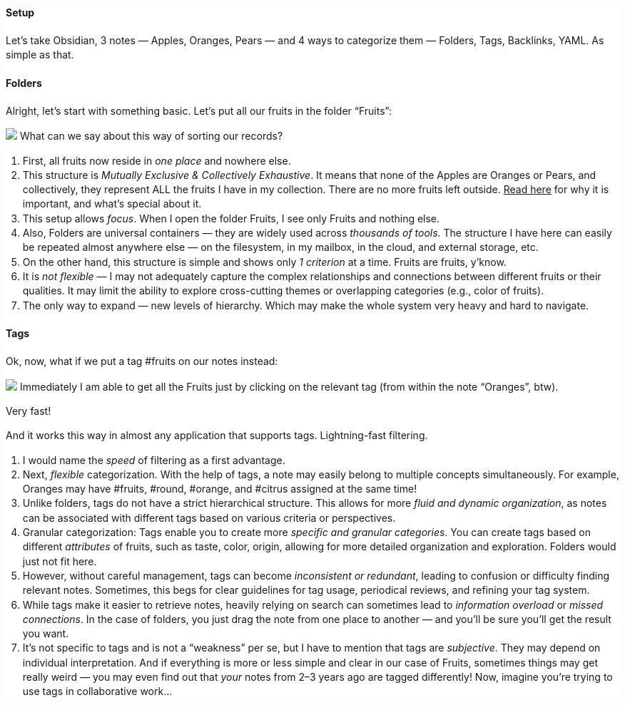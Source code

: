 #### Setup

Let’s take Obsidian, 3 notes — Apples, Oranges, Pears — and 4 ways to categorize them — Folders, Tags, Backlinks, YAML. As simple as that.

#### Folders

Alright, let’s start with something basic. Let’s put all our fruits in the folder “Fruits”:

![](https://miro.medium.com/v2/resize:fit:700/1*mM0LEiWUIOvA8ZHHhaESBw.png)
What can we say about this way of sorting our records?

1. First, all fruits now reside in *one place* and nowhere else.
2. This structure is *Mutually Exclusive & Collectively Exhaustive*. It means that none of the Apples are Oranges or Pears, and collectively, they represent ALL the fruits I have in my collection. There are no more fruits left outside. [Read here](https://medium.com/@paralloid/types-of-information-and-mece-principle-ccc33f823809) for why it is important, and what’s special about it.
3. This setup allows *focus*. When I open the folder Fruits, I see only Fruits and nothing else.
4. Also, Folders are universal containers — they are widely used across *thousands of tools*. The structure I have here can easily be repeated almost anywhere else — on the filesystem, in my mailbox, in the cloud, and external storage, etc.
5. On the other hand, this structure is simple and shows only *1 criterion* at a time. Fruits are fruits, y’know.
6. It is *not flexible* — I may not adequately capture the complex relationships and connections between different fruits or their qualities. It may limit the ability to explore cross-cutting themes or overlapping categories (e.g., color of fruits).
7. The only way to expand — new levels of hierarchy. Which may make the whole system very heavy and hard to navigate.

#### **Tags**

Ok, now, what if we put a tag #fruits on our notes instead:

![](https://miro.medium.com/v2/resize:fit:700/1*Tz-0Wm_tglRH1ugScRyMEA.png)
Immediately I am able to get all the Fruits just by clicking on the relevant tag (from within the note “Oranges”, btw).

Very fast!

And it works this way in almost any application that supports tags. Lightning-fast filtering.

1. I would name the *speed* of filtering as a first advantage.
2. Next, *flexible* categorization. With the help of tags, a note may easily belong to multiple concepts simultaneously. For example, Oranges may have #fruits, #round, #orange, and #citrus assigned at the same time!
3. Unlike folders, tags do not have a strict hierarchical structure. This allows for more *fluid and dynamic organization*, as notes can be associated with different tags based on various criteria or perspectives.
4. Granular categorization: Tags enable you to create more *specific and granular categories*. You can create tags based on different *attributes* of fruits, such as taste, color, origin, allowing for more detailed organization and exploration. Folders would just not fit here.
5. However, without careful management, tags can become *inconsistent or redundant*, leading to confusion or difficulty finding relevant notes. Sometimes, this begs for clear guidelines for tag usage, periodical reviews, and refining your tag system.
6. While tags make it easier to retrieve notes, heavily relying on search can sometimes lead to *information overload* or *missed connections*. In the case of folders, you just drag the note from one place to another — and you’ll be sure you’ll get the result you want.
7. It’s not specific to tags and is not a “weakness” per se, but I have to mention that tags are *subjective*. They may depend on individual interpretation. And if everything is more or less simple and clear in our case of Fruits, sometimes things may get really weird — you may even find out that *your* notes from 2–3 years ago are tagged differently! Now, imagine you’re trying to use tags in collaborative work…

